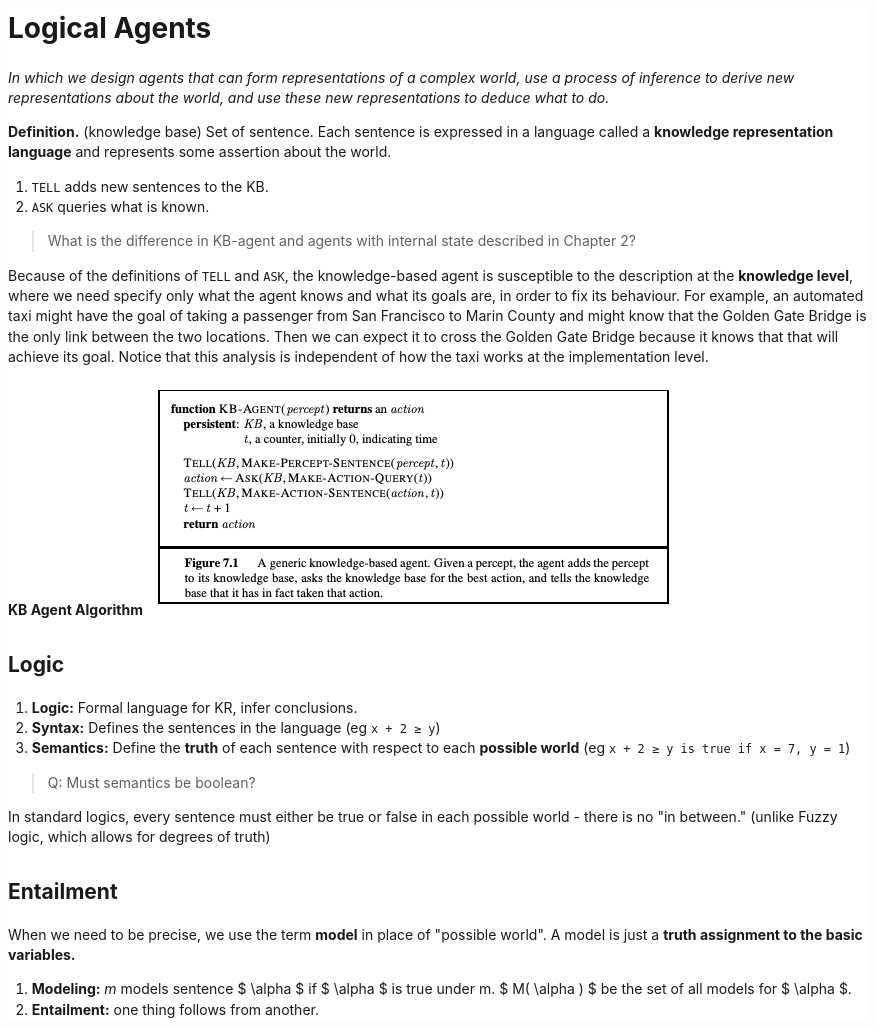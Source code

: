 # Logical Agents
*In which we design agents that can form representations of a complex world, use a process of inference to derive new representations about the world, and use these new representations to deduce what to do.*

**Definition.** (knowledge base) Set of sentence. Each sentence is expressed in a language called a **knowledge representation language** and represents some assertion about the world.

1. `TELL` adds new sentences to the KB.
2. `ASK` queries what is known.

> What is the difference in KB-agent and agents with internal state described in Chapter 2?

Because of the definitions of `TELL` and `ASK`, the knowledge-based agent is susceptible to the description at the **knowledge level**, where we need specify only what the agent knows and what its goals are, in order to fix its behaviour. For example, an automated taxi might have the goal of taking a passenger from San Francisco to Marin County and might know that the Golden Gate Bridge is the only link between the two locations. Then we can expect it to cross the Golden Gate Bridge because it knows that that will achieve its goal. Notice that this analysis is independent of how the taxi works at the implementation level.

**KB Agent Algorithm**
![KB Agent Algo](/assets/img/2020-16-1-CS3243/kb-agent-algo.png)

## Logic
1. **Logic:** Formal language for KR, infer conclusions.
2. **Syntax:** Defines the sentences in the language (eg `x + 2 ≥ y`)
3. **Semantics:** Define the **truth** of each sentence with respect to each **possible world** (eg `x + 2 ≥ y is true if x = 7, y = 1`)

> Q: Must semantics be boolean?

In standard logics, every sentence must either be true or false in each possible world - there is no "in between." (unlike Fuzzy logic, which allows for degrees of truth)

## Entailment
When we need to be precise, we use the term **model** in place of "possible world". A model is just a **truth assignment to the basic variables.**
1. **Modeling:** *m* models sentence \$ \alpha \$ if \$ \alpha \$ is true under m. \$ M( \alpha ) \$ be the set of all models for \$ \alpha \$.
2. **Entailment:** one thing follows from another.
